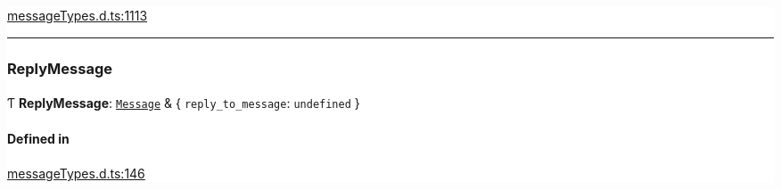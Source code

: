 [messageTypes.d.ts:1113](https://github.com/telegramsjs/types/blob/d08200f/src/messageTypes.d.ts#L1113)

___

### ReplyMessage

Ƭ **ReplyMessage**: [`Message`](interfaces/Message-1.md) & \{ `reply_to_message`: `undefined`  }

#### Defined in

[messageTypes.d.ts:146](https://github.com/telegramsjs/types/blob/d08200f/src/messageTypes.d.ts#L146)
